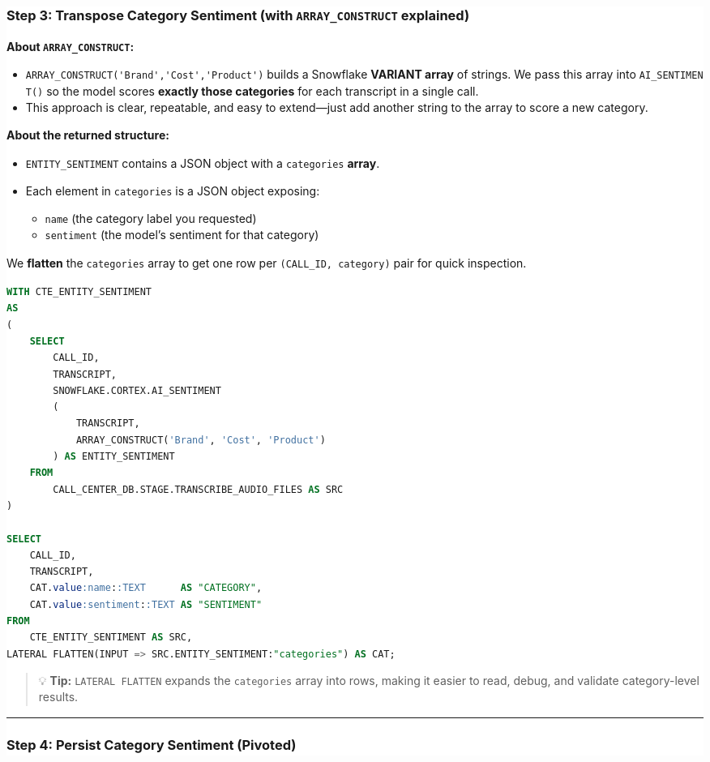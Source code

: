 
### Step 3: Transpose Category Sentiment (with `ARRAY_CONSTRUCT` explained)

**About `ARRAY_CONSTRUCT`:**

* `ARRAY_CONSTRUCT('Brand','Cost','Product')` builds a Snowflake **VARIANT array** of strings. We pass this array into `AI_SENTIMENT()` so the model scores **exactly those categories** for each transcript in a single call.
* This approach is clear, repeatable, and easy to extend—just add another string to the array to score a new category.

**About the returned structure:**

* `ENTITY_SENTIMENT` contains a JSON object with a `categories` **array**.
* Each element in `categories` is a JSON object exposing:

  * `name` (the category label you requested)
  * `sentiment` (the model’s sentiment for that category)

We **flatten** the `categories` array to get one row per `(CALL_ID, category)` pair for quick inspection.

```sql
WITH CTE_ENTITY_SENTIMENT
AS
(
    SELECT
        CALL_ID,
        TRANSCRIPT,
        SNOWFLAKE.CORTEX.AI_SENTIMENT
        (
            TRANSCRIPT,
            ARRAY_CONSTRUCT('Brand', 'Cost', 'Product')
        ) AS ENTITY_SENTIMENT
    FROM
        CALL_CENTER_DB.STAGE.TRANSCRIBE_AUDIO_FILES AS SRC
)

SELECT
    CALL_ID,
    TRANSCRIPT,
    CAT.value:name::TEXT      AS "CATEGORY",
    CAT.value:sentiment::TEXT AS "SENTIMENT"
FROM
    CTE_ENTITY_SENTIMENT AS SRC,
LATERAL FLATTEN(INPUT => SRC.ENTITY_SENTIMENT:"categories") AS CAT;
```

> 💡 **Tip:** `LATERAL FLATTEN` expands the `categories` array into rows, making it easier to read, debug, and validate category-level results.

---

### Step 4: Persist Category Sentiment (Pivoted)

